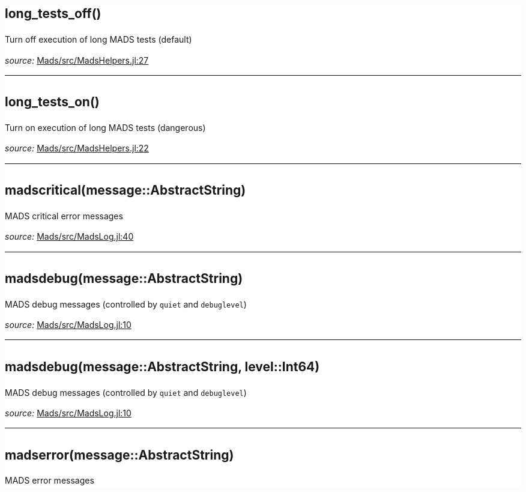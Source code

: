 
<a id="method__long_tests_off.1" class="lexicon_definition"></a>
## long_tests_off()
Turn off execution of long MADS tests (default)

*source:*
[Mads/src/MadsHelpers.jl:27](https://github.com/madsjulia/Mads.jl/tree/d66f389f539d6c0e22a206c0026fe1394b441e37/src/MadsHelpers.jl#L27)

---

<a id="method__long_tests_on.1" class="lexicon_definition"></a>
## long_tests_on()
Turn on execution of long MADS tests (dangerous)

*source:*
[Mads/src/MadsHelpers.jl:22](https://github.com/madsjulia/Mads.jl/tree/d66f389f539d6c0e22a206c0026fe1394b441e37/src/MadsHelpers.jl#L22)

---

<a id="method__madscritical.1" class="lexicon_definition"></a>
## madscritical(message::AbstractString)
MADS critical error messages

*source:*
[Mads/src/MadsLog.jl:40](https://github.com/madsjulia/Mads.jl/tree/d66f389f539d6c0e22a206c0026fe1394b441e37/src/MadsLog.jl#L40)

---

<a id="method__madsdebug.1" class="lexicon_definition"></a>
## madsdebug(message::AbstractString)
MADS debug messages (controlled by `quiet` and `debuglevel`)

*source:*
[Mads/src/MadsLog.jl:10](https://github.com/madsjulia/Mads.jl/tree/d66f389f539d6c0e22a206c0026fe1394b441e37/src/MadsLog.jl#L10)

---

<a id="method__madsdebug.2" class="lexicon_definition"></a>
## madsdebug(message::AbstractString,  level::Int64)
MADS debug messages (controlled by `quiet` and `debuglevel`)

*source:*
[Mads/src/MadsLog.jl:10](https://github.com/madsjulia/Mads.jl/tree/d66f389f539d6c0e22a206c0026fe1394b441e37/src/MadsLog.jl#L10)

---

<a id="method__madserror.1" class="lexicon_definition"></a>
## madserror(message::AbstractString)
MADS error messages
